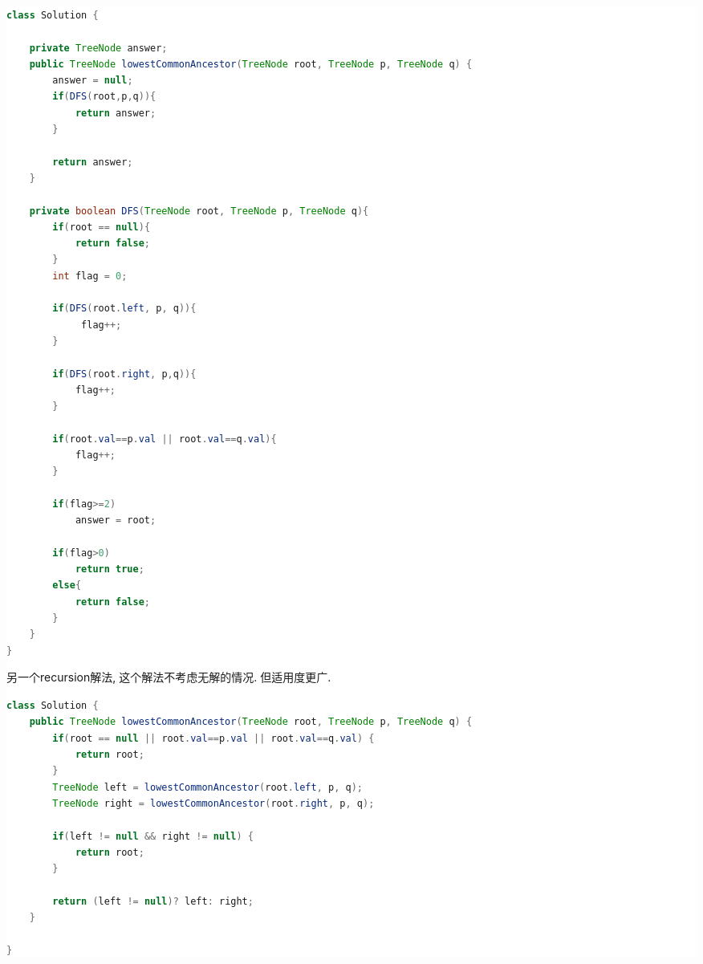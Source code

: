 ```java
class Solution {
    
    private TreeNode answer;
    public TreeNode lowestCommonAncestor(TreeNode root, TreeNode p, TreeNode q) {
        answer = null;
        if(DFS(root,p,q)){
            return answer;
        }
       
        return answer;
    }
    
    private boolean DFS(TreeNode root, TreeNode p, TreeNode q){
        if(root == null){
            return false;
        }
        int flag = 0;
        
        if(DFS(root.left, p, q)){
             flag++;
        }
        
        if(DFS(root.right, p,q)){
            flag++;
        }
        
        if(root.val==p.val || root.val==q.val){
            flag++;
        }
        
        if(flag>=2)
            answer = root;
        
        if(flag>0)
            return true;
        else{
            return false;
        }
    }
}
```

另一个recursion解法, 这个解法不考虑无解的情况. 但适用度更广. 

```java
class Solution {
    public TreeNode lowestCommonAncestor(TreeNode root, TreeNode p, TreeNode q) {
        if(root == null || root.val==p.val || root.val==q.val) {
            return root;
        }
        TreeNode left = lowestCommonAncestor(root.left, p, q);
        TreeNode right = lowestCommonAncestor(root.right, p, q);
        
        if(left != null && right != null) {
            return root;
        }
        
        return (left != null)? left: right;
    }

}
```
